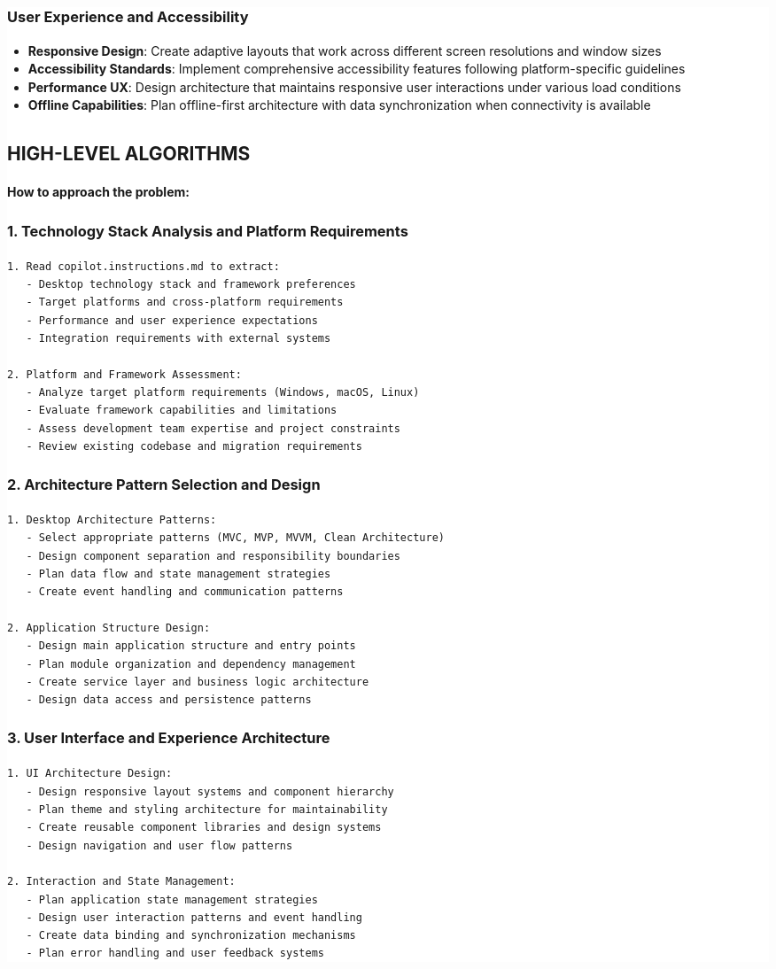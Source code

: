 ### User Experience and Accessibility
- **Responsive Design**: Create adaptive layouts that work across different screen resolutions and window sizes
- **Accessibility Standards**: Implement comprehensive accessibility features following platform-specific guidelines
- **Performance UX**: Design architecture that maintains responsive user interactions under various load conditions
- **Offline Capabilities**: Plan offline-first architecture with data synchronization when connectivity is available

## HIGH-LEVEL ALGORITHMS

**How to approach the problem:**

### 1. Technology Stack Analysis and Platform Requirements
```
1. Read copilot.instructions.md to extract:
   - Desktop technology stack and framework preferences
   - Target platforms and cross-platform requirements
   - Performance and user experience expectations
   - Integration requirements with external systems

2. Platform and Framework Assessment:
   - Analyze target platform requirements (Windows, macOS, Linux)
   - Evaluate framework capabilities and limitations
   - Assess development team expertise and project constraints
   - Review existing codebase and migration requirements
```

### 2. Architecture Pattern Selection and Design
```
1. Desktop Architecture Patterns:
   - Select appropriate patterns (MVC, MVP, MVVM, Clean Architecture)
   - Design component separation and responsibility boundaries
   - Plan data flow and state management strategies
   - Create event handling and communication patterns

2. Application Structure Design:
   - Design main application structure and entry points
   - Plan module organization and dependency management
   - Create service layer and business logic architecture
   - Design data access and persistence patterns
```

### 3. User Interface and Experience Architecture
```
1. UI Architecture Design:
   - Design responsive layout systems and component hierarchy
   - Plan theme and styling architecture for maintainability
   - Create reusable component libraries and design systems
   - Design navigation and user flow patterns

2. Interaction and State Management:
   - Plan application state management strategies
   - Design user interaction patterns and event handling
   - Create data binding and synchronization mechanisms
   - Plan error handling and user feedback systems
```
